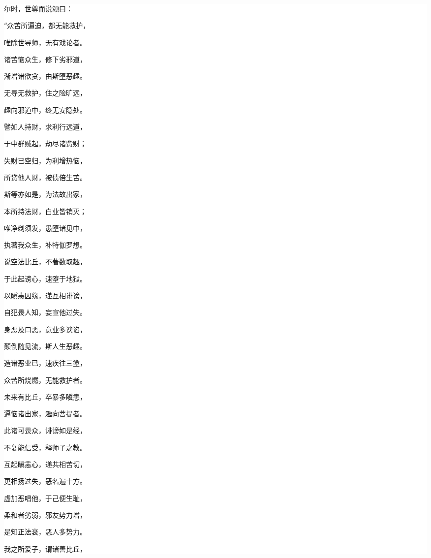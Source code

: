 尔时，世尊而说颂曰：  

“众苦所逼迫，都无能救护，  

唯除世导师，无有戏论者。  

诸苦恼众生，修下劣邪道，  

渐增诸欲贪，由斯堕恶趣。  

无导无救护，住之险旷远，  

趣向邪道中，终无安隐处。  

譬如人持财，求利行远道，  

于中群贼起，劫尽诸赀财；  

失财已空归，为利增热恼，  

所贷他人财，被债倍生苦。  

斯等亦如是，为法故出家，  

本所持法财，白业皆销灭；  

唯净剃须发，愚堕诸见中，  

执著我众生，补特伽罗想。  

说空法比丘，不著数取趣，  

于此起谤心，速堕于地狱。  

以瞋恚因缘，递互相诽谤，  

自犯畏人知，妄宣他过失。  

身恶及口恶，意业多谀谄，  

颠倒随见流，斯人生恶趣。  

造诸恶业已，速疾往三塗，  

众苦所烧燃，无能救护者。  

未来有比丘，卒暴多瞋恚，  

逼恼诸出家，趣向菩提者。  

此诸可畏众，诽谤如是经，  

不复能信受，释师子之教。  

互起瞋恚心，递共相苦切，  

更相扬过失，恶名遍十方。  

虚加恶唱他，于己便生耻，  

柔和者劣弱，邪友势力增，  

是知正法衰，恶人多势力。  

我之所爱子，谓诸善比丘，  
